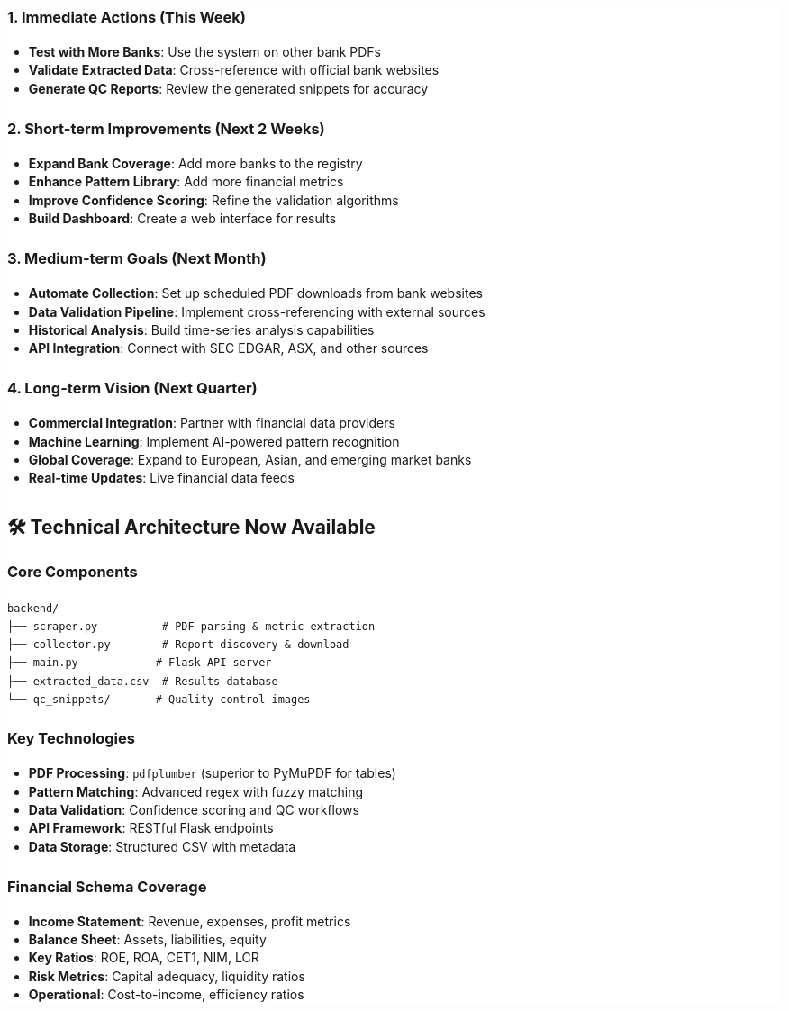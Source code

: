 ### 1. **Immediate Actions (This Week)**
- **Test with More Banks**: Use the system on other bank PDFs
- **Validate Extracted Data**: Cross-reference with official bank websites
- **Generate QC Reports**: Review the generated snippets for accuracy

### 2. **Short-term Improvements (Next 2 Weeks)**
- **Expand Bank Coverage**: Add more banks to the registry
- **Enhance Pattern Library**: Add more financial metrics
- **Improve Confidence Scoring**: Refine the validation algorithms
- **Build Dashboard**: Create a web interface for results

### 3. **Medium-term Goals (Next Month)**
- **Automate Collection**: Set up scheduled PDF downloads from bank websites
- **Data Validation Pipeline**: Implement cross-referencing with external sources
- **Historical Analysis**: Build time-series analysis capabilities
- **API Integration**: Connect with SEC EDGAR, ASX, and other sources

### 4. **Long-term Vision (Next Quarter)**
- **Commercial Integration**: Partner with financial data providers
- **Machine Learning**: Implement AI-powered pattern recognition
- **Global Coverage**: Expand to European, Asian, and emerging market banks
- **Real-time Updates**: Live financial data feeds

## 🛠️ **Technical Architecture Now Available**

### **Core Components**
```
backend/
├── scraper.py          # PDF parsing & metric extraction
├── collector.py        # Report discovery & download
├── main.py            # Flask API server
├── extracted_data.csv  # Results database
└── qc_snippets/       # Quality control images
```

### **Key Technologies**
- **PDF Processing**: `pdfplumber` (superior to PyMuPDF for tables)
- **Pattern Matching**: Advanced regex with fuzzy matching
- **Data Validation**: Confidence scoring and QC workflows
- **API Framework**: RESTful Flask endpoints
- **Data Storage**: Structured CSV with metadata

### **Financial Schema Coverage**
- **Income Statement**: Revenue, expenses, profit metrics
- **Balance Sheet**: Assets, liabilities, equity
- **Key Ratios**: ROE, ROA, CET1, NIM, LCR
- **Risk Metrics**: Capital adequacy, liquidity ratios
- **Operational**: Cost-to-income, efficiency ratios
